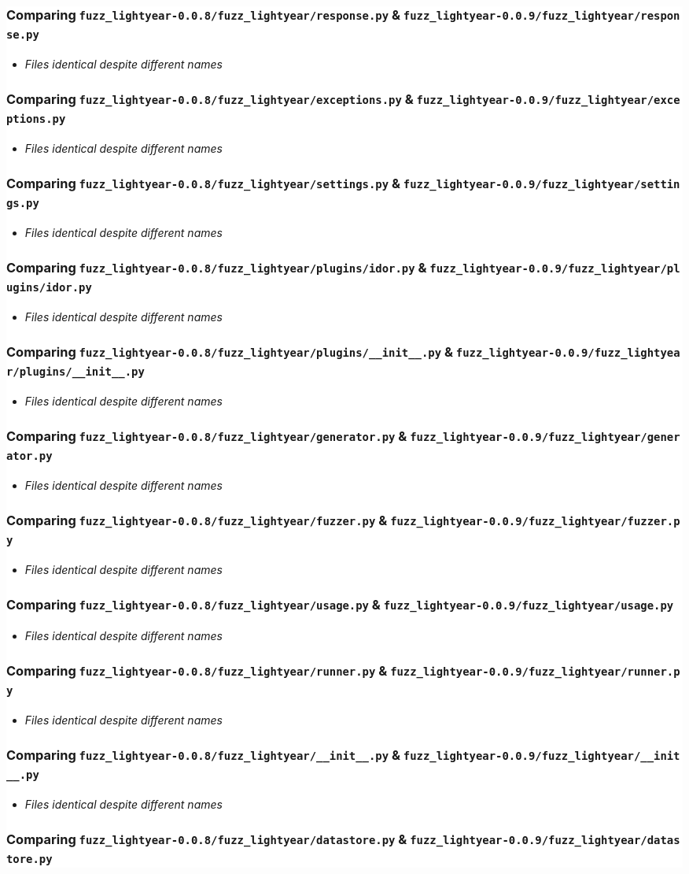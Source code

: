 ### Comparing `fuzz_lightyear-0.0.8/fuzz_lightyear/response.py` & `fuzz_lightyear-0.0.9/fuzz_lightyear/response.py`

 * *Files identical despite different names*

### Comparing `fuzz_lightyear-0.0.8/fuzz_lightyear/exceptions.py` & `fuzz_lightyear-0.0.9/fuzz_lightyear/exceptions.py`

 * *Files identical despite different names*

### Comparing `fuzz_lightyear-0.0.8/fuzz_lightyear/settings.py` & `fuzz_lightyear-0.0.9/fuzz_lightyear/settings.py`

 * *Files identical despite different names*

### Comparing `fuzz_lightyear-0.0.8/fuzz_lightyear/plugins/idor.py` & `fuzz_lightyear-0.0.9/fuzz_lightyear/plugins/idor.py`

 * *Files identical despite different names*

### Comparing `fuzz_lightyear-0.0.8/fuzz_lightyear/plugins/__init__.py` & `fuzz_lightyear-0.0.9/fuzz_lightyear/plugins/__init__.py`

 * *Files identical despite different names*

### Comparing `fuzz_lightyear-0.0.8/fuzz_lightyear/generator.py` & `fuzz_lightyear-0.0.9/fuzz_lightyear/generator.py`

 * *Files identical despite different names*

### Comparing `fuzz_lightyear-0.0.8/fuzz_lightyear/fuzzer.py` & `fuzz_lightyear-0.0.9/fuzz_lightyear/fuzzer.py`

 * *Files identical despite different names*

### Comparing `fuzz_lightyear-0.0.8/fuzz_lightyear/usage.py` & `fuzz_lightyear-0.0.9/fuzz_lightyear/usage.py`

 * *Files identical despite different names*

### Comparing `fuzz_lightyear-0.0.8/fuzz_lightyear/runner.py` & `fuzz_lightyear-0.0.9/fuzz_lightyear/runner.py`

 * *Files identical despite different names*

### Comparing `fuzz_lightyear-0.0.8/fuzz_lightyear/__init__.py` & `fuzz_lightyear-0.0.9/fuzz_lightyear/__init__.py`

 * *Files identical despite different names*

### Comparing `fuzz_lightyear-0.0.8/fuzz_lightyear/datastore.py` & `fuzz_lightyear-0.0.9/fuzz_lightyear/datastore.py`
